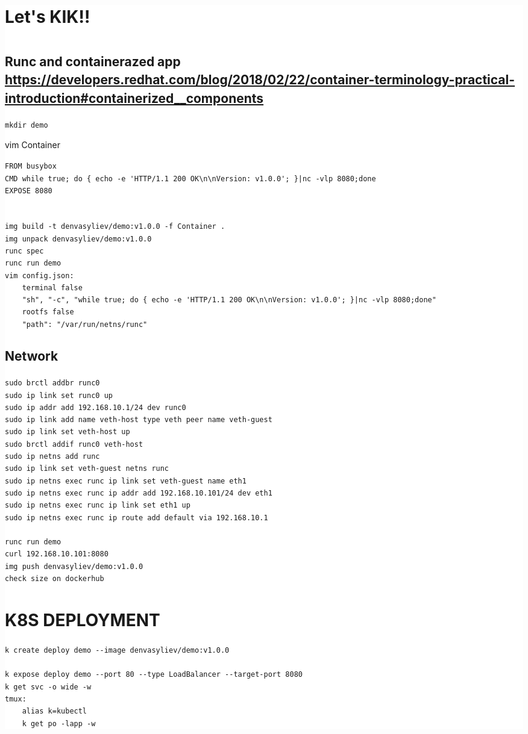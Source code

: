 # Let's KIK!!

#
## Runc and containerazed app https://developers.redhat.com/blog/2018/02/22/container-terminology-practical-introduction#containerized__components
	mkdir demo

vim Container
    
	FROM busybox
	CMD while true; do { echo -e 'HTTP/1.1 200 OK\n\nVersion: v1.0.0'; }|nc -vlp 8080;done
	EXPOSE 8080
 #   
	img build -t denvasyliev/demo:v1.0.0 -f Container .
	img unpack denvasyliev/demo:v1.0.0
	runc spec
	runc run demo
	vim config.json:
		terminal false
		"sh", "-c", "while true; do { echo -e 'HTTP/1.1 200 OK\n\nVersion: v1.0.0'; }|nc -vlp 8080;done"
		rootfs false
		"path": "/var/run/netns/runc"
## Network
	sudo brctl addbr runc0
	sudo ip link set runc0 up
	sudo ip addr add 192.168.10.1/24 dev runc0
	sudo ip link add name veth-host type veth peer name veth-guest
	sudo ip link set veth-host up
	sudo brctl addif runc0 veth-host
	sudo ip netns add runc
	sudo ip link set veth-guest netns runc
	sudo ip netns exec runc ip link set veth-guest name eth1
	sudo ip netns exec runc ip addr add 192.168.10.101/24 dev eth1
	sudo ip netns exec runc ip link set eth1 up
	sudo ip netns exec runc ip route add default via 192.168.10.1
	
    runc run demo
	curl 192.168.10.101:8080
	img push denvasyliev/demo:v1.0.0
	check size on dockerhub

# K8S DEPLOYMENT
	k create deploy demo --image denvasyliev/demo:v1.0.0

	k expose deploy demo --port 80 --type LoadBalancer --target-port 8080 
	k get svc -o wide -w
	tmux: 
		alias k=kubectl
		k get po -lapp -w
